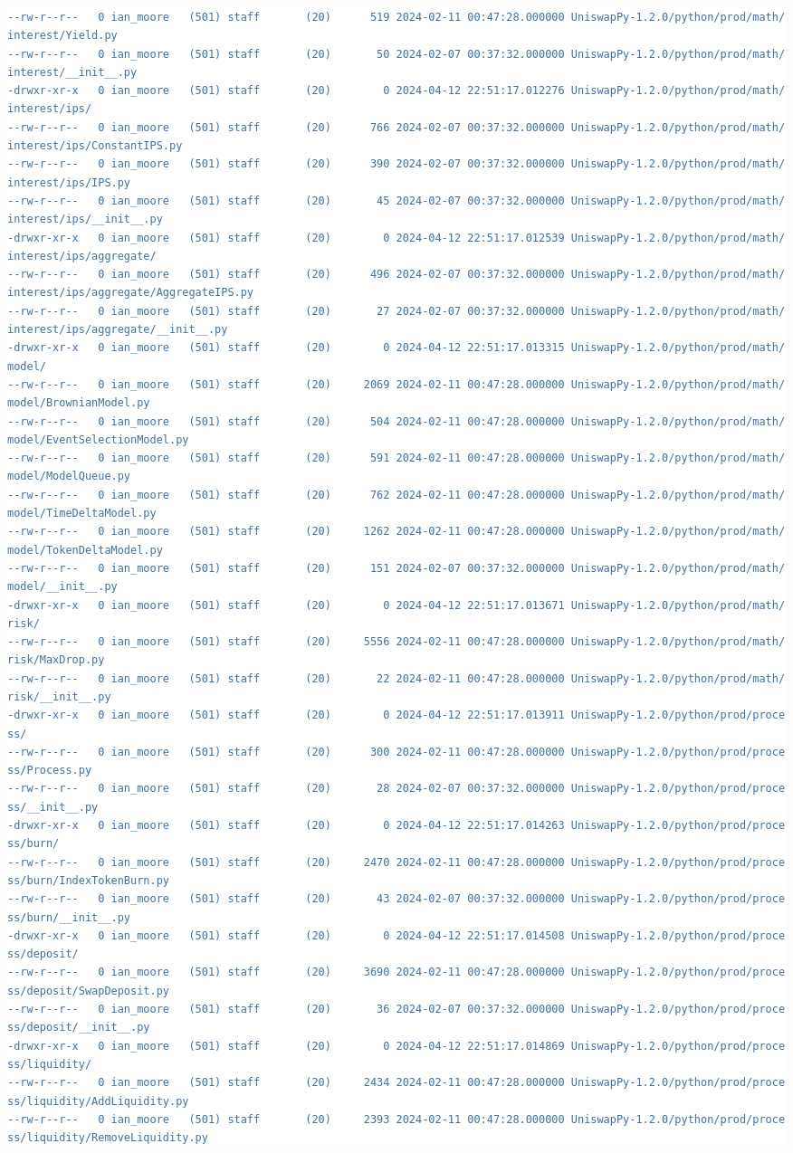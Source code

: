 ```diff
--rw-r--r--   0 ian_moore   (501) staff       (20)      519 2024-02-11 00:47:28.000000 UniswapPy-1.2.0/python/prod/math/interest/Yield.py
--rw-r--r--   0 ian_moore   (501) staff       (20)       50 2024-02-07 00:37:32.000000 UniswapPy-1.2.0/python/prod/math/interest/__init__.py
-drwxr-xr-x   0 ian_moore   (501) staff       (20)        0 2024-04-12 22:51:17.012276 UniswapPy-1.2.0/python/prod/math/interest/ips/
--rw-r--r--   0 ian_moore   (501) staff       (20)      766 2024-02-07 00:37:32.000000 UniswapPy-1.2.0/python/prod/math/interest/ips/ConstantIPS.py
--rw-r--r--   0 ian_moore   (501) staff       (20)      390 2024-02-07 00:37:32.000000 UniswapPy-1.2.0/python/prod/math/interest/ips/IPS.py
--rw-r--r--   0 ian_moore   (501) staff       (20)       45 2024-02-07 00:37:32.000000 UniswapPy-1.2.0/python/prod/math/interest/ips/__init__.py
-drwxr-xr-x   0 ian_moore   (501) staff       (20)        0 2024-04-12 22:51:17.012539 UniswapPy-1.2.0/python/prod/math/interest/ips/aggregate/
--rw-r--r--   0 ian_moore   (501) staff       (20)      496 2024-02-07 00:37:32.000000 UniswapPy-1.2.0/python/prod/math/interest/ips/aggregate/AggregateIPS.py
--rw-r--r--   0 ian_moore   (501) staff       (20)       27 2024-02-07 00:37:32.000000 UniswapPy-1.2.0/python/prod/math/interest/ips/aggregate/__init__.py
-drwxr-xr-x   0 ian_moore   (501) staff       (20)        0 2024-04-12 22:51:17.013315 UniswapPy-1.2.0/python/prod/math/model/
--rw-r--r--   0 ian_moore   (501) staff       (20)     2069 2024-02-11 00:47:28.000000 UniswapPy-1.2.0/python/prod/math/model/BrownianModel.py
--rw-r--r--   0 ian_moore   (501) staff       (20)      504 2024-02-11 00:47:28.000000 UniswapPy-1.2.0/python/prod/math/model/EventSelectionModel.py
--rw-r--r--   0 ian_moore   (501) staff       (20)      591 2024-02-11 00:47:28.000000 UniswapPy-1.2.0/python/prod/math/model/ModelQueue.py
--rw-r--r--   0 ian_moore   (501) staff       (20)      762 2024-02-11 00:47:28.000000 UniswapPy-1.2.0/python/prod/math/model/TimeDeltaModel.py
--rw-r--r--   0 ian_moore   (501) staff       (20)     1262 2024-02-11 00:47:28.000000 UniswapPy-1.2.0/python/prod/math/model/TokenDeltaModel.py
--rw-r--r--   0 ian_moore   (501) staff       (20)      151 2024-02-07 00:37:32.000000 UniswapPy-1.2.0/python/prod/math/model/__init__.py
-drwxr-xr-x   0 ian_moore   (501) staff       (20)        0 2024-04-12 22:51:17.013671 UniswapPy-1.2.0/python/prod/math/risk/
--rw-r--r--   0 ian_moore   (501) staff       (20)     5556 2024-02-11 00:47:28.000000 UniswapPy-1.2.0/python/prod/math/risk/MaxDrop.py
--rw-r--r--   0 ian_moore   (501) staff       (20)       22 2024-02-11 00:47:28.000000 UniswapPy-1.2.0/python/prod/math/risk/__init__.py
-drwxr-xr-x   0 ian_moore   (501) staff       (20)        0 2024-04-12 22:51:17.013911 UniswapPy-1.2.0/python/prod/process/
--rw-r--r--   0 ian_moore   (501) staff       (20)      300 2024-02-11 00:47:28.000000 UniswapPy-1.2.0/python/prod/process/Process.py
--rw-r--r--   0 ian_moore   (501) staff       (20)       28 2024-02-07 00:37:32.000000 UniswapPy-1.2.0/python/prod/process/__init__.py
-drwxr-xr-x   0 ian_moore   (501) staff       (20)        0 2024-04-12 22:51:17.014263 UniswapPy-1.2.0/python/prod/process/burn/
--rw-r--r--   0 ian_moore   (501) staff       (20)     2470 2024-02-11 00:47:28.000000 UniswapPy-1.2.0/python/prod/process/burn/IndexTokenBurn.py
--rw-r--r--   0 ian_moore   (501) staff       (20)       43 2024-02-07 00:37:32.000000 UniswapPy-1.2.0/python/prod/process/burn/__init__.py
-drwxr-xr-x   0 ian_moore   (501) staff       (20)        0 2024-04-12 22:51:17.014508 UniswapPy-1.2.0/python/prod/process/deposit/
--rw-r--r--   0 ian_moore   (501) staff       (20)     3690 2024-02-11 00:47:28.000000 UniswapPy-1.2.0/python/prod/process/deposit/SwapDeposit.py
--rw-r--r--   0 ian_moore   (501) staff       (20)       36 2024-02-07 00:37:32.000000 UniswapPy-1.2.0/python/prod/process/deposit/__init__.py
-drwxr-xr-x   0 ian_moore   (501) staff       (20)        0 2024-04-12 22:51:17.014869 UniswapPy-1.2.0/python/prod/process/liquidity/
--rw-r--r--   0 ian_moore   (501) staff       (20)     2434 2024-02-11 00:47:28.000000 UniswapPy-1.2.0/python/prod/process/liquidity/AddLiquidity.py
--rw-r--r--   0 ian_moore   (501) staff       (20)     2393 2024-02-11 00:47:28.000000 UniswapPy-1.2.0/python/prod/process/liquidity/RemoveLiquidity.py
```
